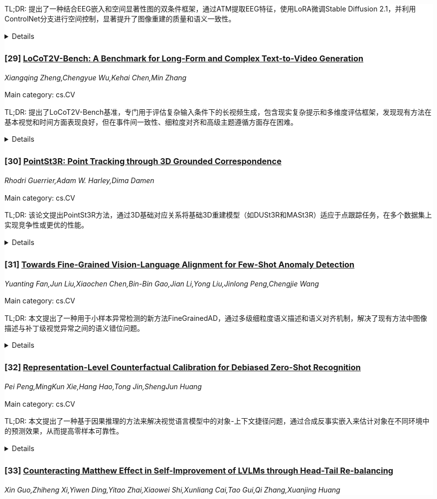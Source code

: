 TL;DR: 提出了一种结合EEG嵌入和空间显著性图的双条件框架，通过ATM提取EEG特征，使用LoRA微调Stable Diffusion 2.1，并利用ControlNet分支进行空间控制，显著提升了图像重建的质量和语义一致性。


<details><summary>Details</summary></details>


### [29] [LoCoT2V-Bench: A Benchmark for Long-Form and Complex Text-to-Video Generation](https://arxiv.org/abs/2510.26412)
*Xiangqing Zheng,Chengyue Wu,Kehai Chen,Min Zhang*

Main category: cs.CV

TL;DR: 提出了LoCoT2V-Bench基准，专门用于评估复杂输入条件下的长视频生成，包含现实复杂提示和多维度评估框架，发现现有方法在基本视觉和时间方面表现良好，但在事件间一致性、细粒度对齐和高级主题遵循方面存在困难。


<details><summary>Details</summary></details>


### [30] [PointSt3R: Point Tracking through 3D Grounded Correspondence](https://arxiv.org/abs/2510.26443)
*Rhodri Guerrier,Adam W. Harley,Dima Damen*

Main category: cs.CV

TL;DR: 该论文提出PointSt3R方法，通过3D基础对应关系将基础3D重建模型（如DUSt3R和MASt3R）适应于点跟踪任务，在多个数据集上实现竞争性或更优的性能。


<details><summary>Details</summary></details>


### [31] [Towards Fine-Grained Vision-Language Alignment for Few-Shot Anomaly Detection](https://arxiv.org/abs/2510.26464)
*Yuanting Fan,Jun Liu,Xiaochen Chen,Bin-Bin Gao,Jian Li,Yong Liu,Jinlong Peng,Chengjie Wang*

Main category: cs.CV

TL;DR: 本文提出了一种用于小样本异常检测的新方法FineGrainedAD，通过多级细粒度语义描述和语义对齐机制，解决了现有方法中图像描述与补丁级视觉异常之间的语义错位问题。


<details><summary>Details</summary></details>


### [32] [Representation-Level Counterfactual Calibration for Debiased Zero-Shot Recognition](https://arxiv.org/abs/2510.26466)
*Pei Peng,MingKun Xie,Hang Hao,Tong Jin,ShengJun Huang*

Main category: cs.CV

TL;DR: 本文提出了一种基于因果推理的方法来解决视觉语言模型中的对象-上下文捷径问题，通过合成反事实嵌入来估计对象在不同环境中的预测效果，从而提高零样本可靠性。


<details><summary>Details</summary></details>


### [33] [Counteracting Matthew Effect in Self-Improvement of LVLMs through Head-Tail Re-balancing](https://arxiv.org/abs/2510.26474)
*Xin Guo,Zhiheng Xi,Yiwen Ding,Yitao Zhai,Xiaowei Shi,Xunliang Cai,Tao Gui,Qi Zhang,Xuanjing Huang*

